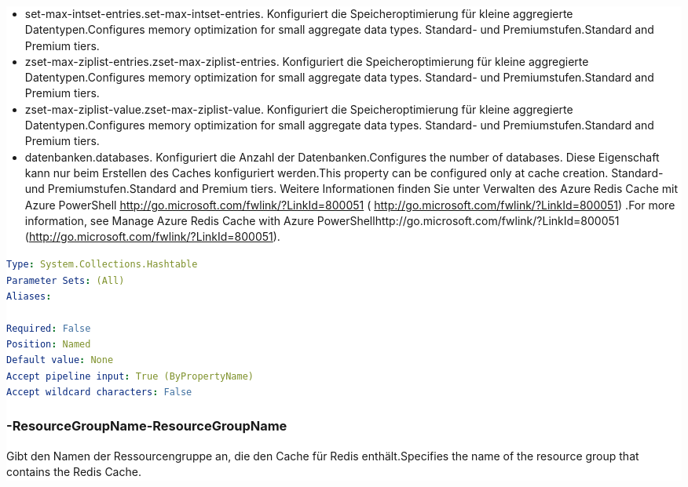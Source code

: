 - <span data-ttu-id="77fde-147">set-max-intset-entries.</span><span class="sxs-lookup"><span data-stu-id="77fde-147">set-max-intset-entries.</span></span>
<span data-ttu-id="77fde-148">Konfiguriert die Speicheroptimierung für kleine aggregierte Datentypen.</span><span class="sxs-lookup"><span data-stu-id="77fde-148">Configures memory optimization for small aggregate data types.</span></span>
<span data-ttu-id="77fde-149">Standard- und Premiumstufen.</span><span class="sxs-lookup"><span data-stu-id="77fde-149">Standard and Premium tiers.</span></span> 
- <span data-ttu-id="77fde-150">zset-max-ziplist-entries.</span><span class="sxs-lookup"><span data-stu-id="77fde-150">zset-max-ziplist-entries.</span></span>
<span data-ttu-id="77fde-151">Konfiguriert die Speicheroptimierung für kleine aggregierte Datentypen.</span><span class="sxs-lookup"><span data-stu-id="77fde-151">Configures memory optimization for small aggregate data types.</span></span>
<span data-ttu-id="77fde-152">Standard- und Premiumstufen.</span><span class="sxs-lookup"><span data-stu-id="77fde-152">Standard and Premium tiers.</span></span> 
- <span data-ttu-id="77fde-153">zset-max-ziplist-value.</span><span class="sxs-lookup"><span data-stu-id="77fde-153">zset-max-ziplist-value.</span></span>
<span data-ttu-id="77fde-154">Konfiguriert die Speicheroptimierung für kleine aggregierte Datentypen.</span><span class="sxs-lookup"><span data-stu-id="77fde-154">Configures memory optimization for small aggregate data types.</span></span>
<span data-ttu-id="77fde-155">Standard- und Premiumstufen.</span><span class="sxs-lookup"><span data-stu-id="77fde-155">Standard and Premium tiers.</span></span> 
- <span data-ttu-id="77fde-156">datenbanken.</span><span class="sxs-lookup"><span data-stu-id="77fde-156">databases.</span></span>
<span data-ttu-id="77fde-157">Konfiguriert die Anzahl der Datenbanken.</span><span class="sxs-lookup"><span data-stu-id="77fde-157">Configures the number of databases.</span></span>
<span data-ttu-id="77fde-158">Diese Eigenschaft kann nur beim Erstellen des Caches konfiguriert werden.</span><span class="sxs-lookup"><span data-stu-id="77fde-158">This property can be configured only at cache creation.</span></span>
<span data-ttu-id="77fde-159">Standard- und Premiumstufen.</span><span class="sxs-lookup"><span data-stu-id="77fde-159">Standard and Premium tiers.</span></span>
<span data-ttu-id="77fde-160">Weitere Informationen finden Sie unter Verwalten des Azure Redis Cache mit Azure PowerShell http://go.microsoft.com/fwlink/?LinkId=800051 ( http://go.microsoft.com/fwlink/?LinkId=800051) .</span><span class="sxs-lookup"><span data-stu-id="77fde-160">For more information, see Manage Azure Redis Cache with Azure PowerShellhttp://go.microsoft.com/fwlink/?LinkId=800051 (http://go.microsoft.com/fwlink/?LinkId=800051).</span></span>

```yaml
Type: System.Collections.Hashtable
Parameter Sets: (All)
Aliases:

Required: False
Position: Named
Default value: None
Accept pipeline input: True (ByPropertyName)
Accept wildcard characters: False
```

### <span data-ttu-id="77fde-161">-ResourceGroupName</span><span class="sxs-lookup"><span data-stu-id="77fde-161">-ResourceGroupName</span></span>
<span data-ttu-id="77fde-162">Gibt den Namen der Ressourcengruppe an, die den Cache für Redis enthält.</span><span class="sxs-lookup"><span data-stu-id="77fde-162">Specifies the name of the resource group that contains the Redis Cache.</span></span>
